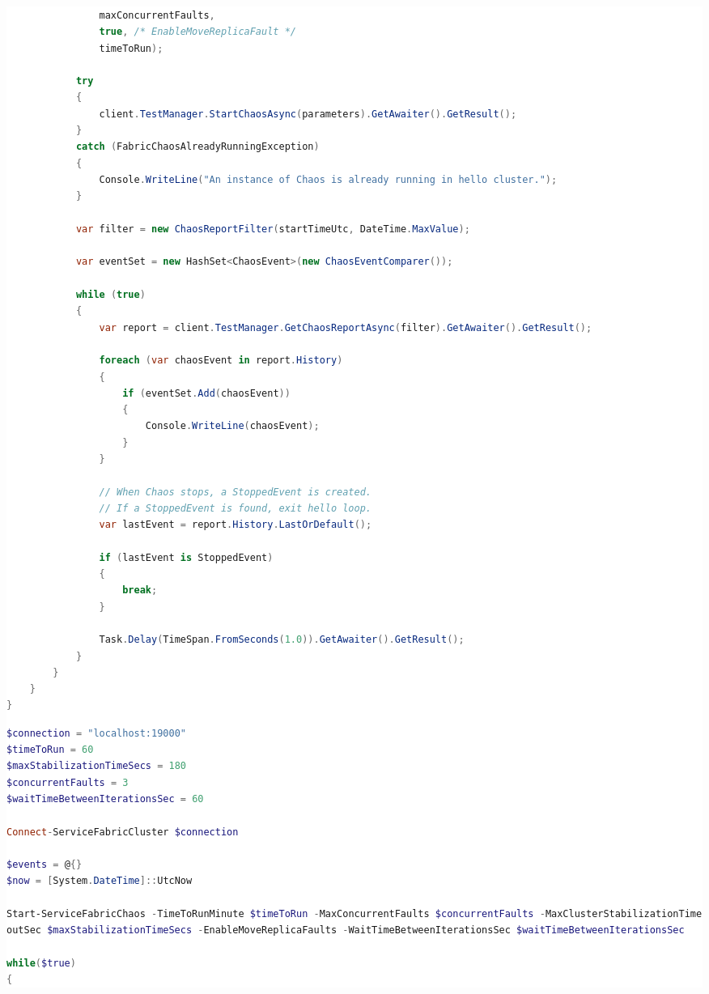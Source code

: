 ```csharp
                maxConcurrentFaults,
                true, /* EnableMoveReplicaFault */
                timeToRun);

            try
            {
                client.TestManager.StartChaosAsync(parameters).GetAwaiter().GetResult();
            }
            catch (FabricChaosAlreadyRunningException)
            {
                Console.WriteLine("An instance of Chaos is already running in hello cluster.");
            }

            var filter = new ChaosReportFilter(startTimeUtc, DateTime.MaxValue);

            var eventSet = new HashSet<ChaosEvent>(new ChaosEventComparer());

            while (true)
            {
                var report = client.TestManager.GetChaosReportAsync(filter).GetAwaiter().GetResult();

                foreach (var chaosEvent in report.History)
                {
                    if (eventSet.Add(chaosEvent))
                    {
                        Console.WriteLine(chaosEvent);
                    }
                }

                // When Chaos stops, a StoppedEvent is created.
                // If a StoppedEvent is found, exit hello loop.
                var lastEvent = report.History.LastOrDefault();

                if (lastEvent is StoppedEvent)
                {
                    break;
                }

                Task.Delay(TimeSpan.FromSeconds(1.0)).GetAwaiter().GetResult();
            }
        }
    }
}
```

```powershell
$connection = "localhost:19000"
$timeToRun = 60
$maxStabilizationTimeSecs = 180
$concurrentFaults = 3
$waitTimeBetweenIterationsSec = 60

Connect-ServiceFabricCluster $connection

$events = @{}
$now = [System.DateTime]::UtcNow

Start-ServiceFabricChaos -TimeToRunMinute $timeToRun -MaxConcurrentFaults $concurrentFaults -MaxClusterStabilizationTimeoutSec $maxStabilizationTimeSecs -EnableMoveReplicaFaults -WaitTimeBetweenIterationsSec $waitTimeBetweenIterationsSec

while($true)
{
```